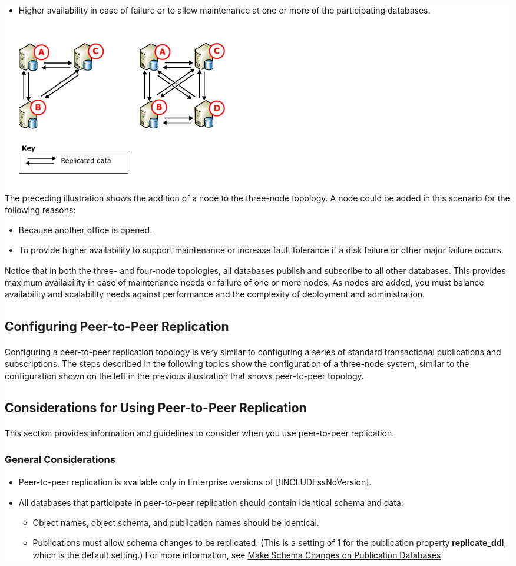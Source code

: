 -   Higher availability in case of failure or to allow maintenance at one or more of the participating databases.  
  
     ![Peer-to-peer replication, three and four nodes](../media/repl-multinode-04.gif "Peer-to-peer replication, three and four nodes")  
  
 The preceding illustration shows the addition of a node to the three-node topology. A node could be added in this scenario for the following reasons:  
  
-   Because another office is opened.  
  
-   To provide higher availability to support maintenance or increase fault tolerance if a disk failure or other major failure occurs.  
  
 Notice that in both the three- and four-node topologies, all databases publish and subscribe to all other databases. This provides maximum availability in case of maintenance needs or failure of one or more nodes. As nodes are added, you must balance availability and scalability needs against performance and the complexity of deployment and administration.  
  
## Configuring Peer-to-Peer Replication  
 Configuring a peer-to-peer replication topology is very similar to configuring a series of standard transactional publications and subscriptions. The steps described in the following topics show the configuration of a three-node system, similar to the configuration shown on the left in the previous illustration that shows peer-to-peer topology.  
  
## Considerations for Using Peer-to-Peer Replication  
 This section provides information and guidelines to consider when you use peer-to-peer replication.  
  
### General Considerations  
  
-   Peer-to-peer replication is available only in Enterprise versions of [!INCLUDE[ssNoVersion](../../../includes/ssnoversion-md.md)].  
  
-   All databases that participate in peer-to-peer replication should contain identical schema and data:  
  
    -   Object names, object schema, and publication names should be identical.  
  
    -   Publications must allow schema changes to be replicated. (This is a setting of **1** for the publication property **replicate_ddl**, which is the default setting.) For more information, see [Make Schema Changes on Publication Databases](../publish/make-schema-changes-on-publication-databases.md).  
  